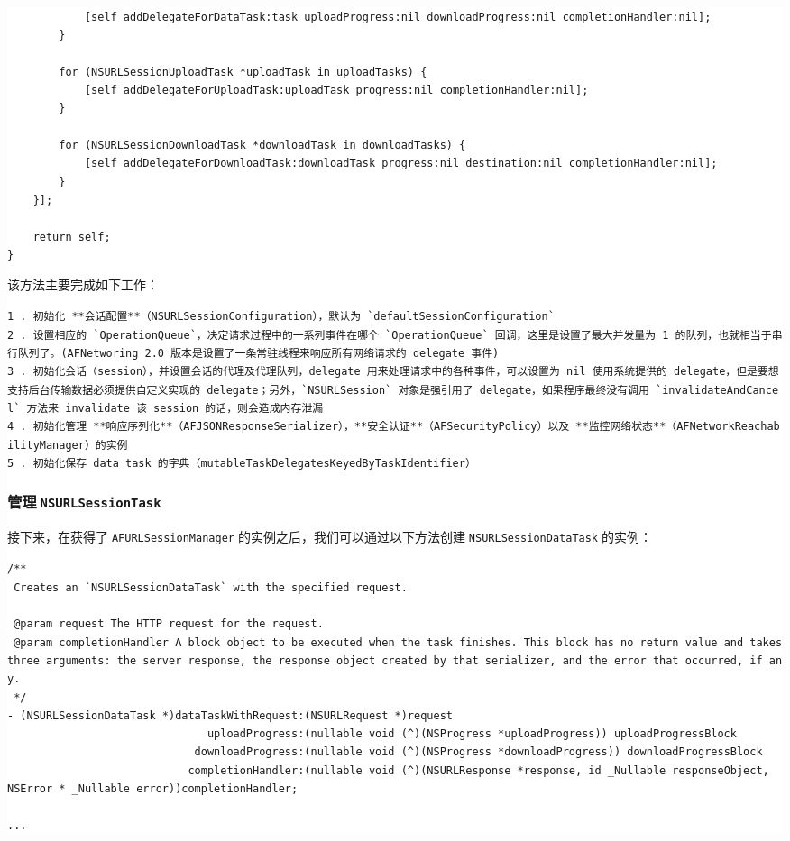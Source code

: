 ```
            [self addDelegateForDataTask:task uploadProgress:nil downloadProgress:nil completionHandler:nil];
        }

        for (NSURLSessionUploadTask *uploadTask in uploadTasks) {
            [self addDelegateForUploadTask:uploadTask progress:nil completionHandler:nil];
        }

        for (NSURLSessionDownloadTask *downloadTask in downloadTasks) {
            [self addDelegateForDownloadTask:downloadTask progress:nil destination:nil completionHandler:nil];
        }
    }];

    return self;
}
```

该方法主要完成如下工作：

    1 . 初始化 **会话配置**（NSURLSessionConfiguration），默认为 `defaultSessionConfiguration`
    2 . 设置相应的 `OperationQueue`，决定请求过程中的一系列事件在哪个 `OperationQueue` 回调，这里是设置了最大并发量为 1 的队列，也就相当于串行队列了。(AFNetworing 2.0 版本是设置了一条常驻线程来响应所有网络请求的 delegate 事件)
    3 . 初始化会话（session），并设置会话的代理及代理队列，delegate 用来处理请求中的各种事件，可以设置为 nil 使用系统提供的 delegate，但是要想支持后台传输数据必须提供自定义实现的 delegate；另外，`NSURLSession` 对象是强引用了 delegate，如果程序最终没有调用 `invalidateAndCancel` 方法来 invalidate 该 session 的话，则会造成内存泄漏
    4 . 初始化管理 **响应序列化**（AFJSONResponseSerializer），**安全认证**（AFSecurityPolicy）以及 **监控网络状态**（AFNetworkReachabilityManager）的实例
    5 . 初始化保存 data task 的字典（mutableTaskDelegatesKeyedByTaskIdentifier）


### 管理 `NSURLSessionTask`
接下来，在获得了 `AFURLSessionManager` 的实例之后，我们可以通过以下方法创建 `NSURLSessionDataTask` 的实例：
```
/**
 Creates an `NSURLSessionDataTask` with the specified request.

 @param request The HTTP request for the request.
 @param completionHandler A block object to be executed when the task finishes. This block has no return value and takes three arguments: the server response, the response object created by that serializer, and the error that occurred, if any.
 */
- (NSURLSessionDataTask *)dataTaskWithRequest:(NSURLRequest *)request
                               uploadProgress:(nullable void (^)(NSProgress *uploadProgress)) uploadProgressBlock
                             downloadProgress:(nullable void (^)(NSProgress *downloadProgress)) downloadProgressBlock
                            completionHandler:(nullable void (^)(NSURLResponse *response, id _Nullable responseObject,  NSError * _Nullable error))completionHandler;

...
```
